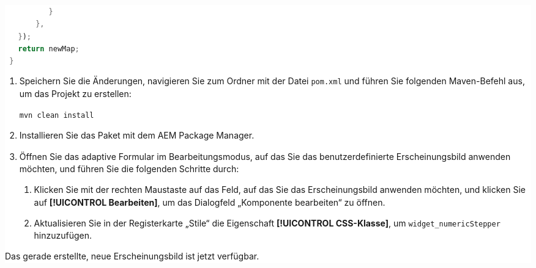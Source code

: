    ```java
             }
          },
      });
      return newMap;
    }
   ```

1. Speichern Sie die Änderungen, navigieren Sie zum Ordner mit der Datei `pom.xml` und führen Sie folgenden Maven-Befehl aus, um das Projekt zu erstellen:

   `mvn clean install`

1. Installieren Sie das Paket mit dem AEM Package Manager.

1. Öffnen Sie das adaptive Formular im Bearbeitungsmodus, auf das Sie das benutzerdefinierte Erscheinungsbild anwenden möchten, und führen Sie die folgenden Schritte durch:

   1. Klicken Sie mit der rechten Maustaste auf das Feld, auf das Sie das Erscheinungsbild anwenden möchten, und klicken Sie auf **[!UICONTROL Bearbeiten]**, um das Dialogfeld „Komponente bearbeiten“ zu öffnen.

   1. Aktualisieren Sie in der Registerkarte „Stile“ die Eigenschaft **[!UICONTROL CSS-Klasse]**, um `widget_numericStepper` hinzuzufügen.

Das gerade erstellte, neue Erscheinungsbild ist jetzt verfügbar.
